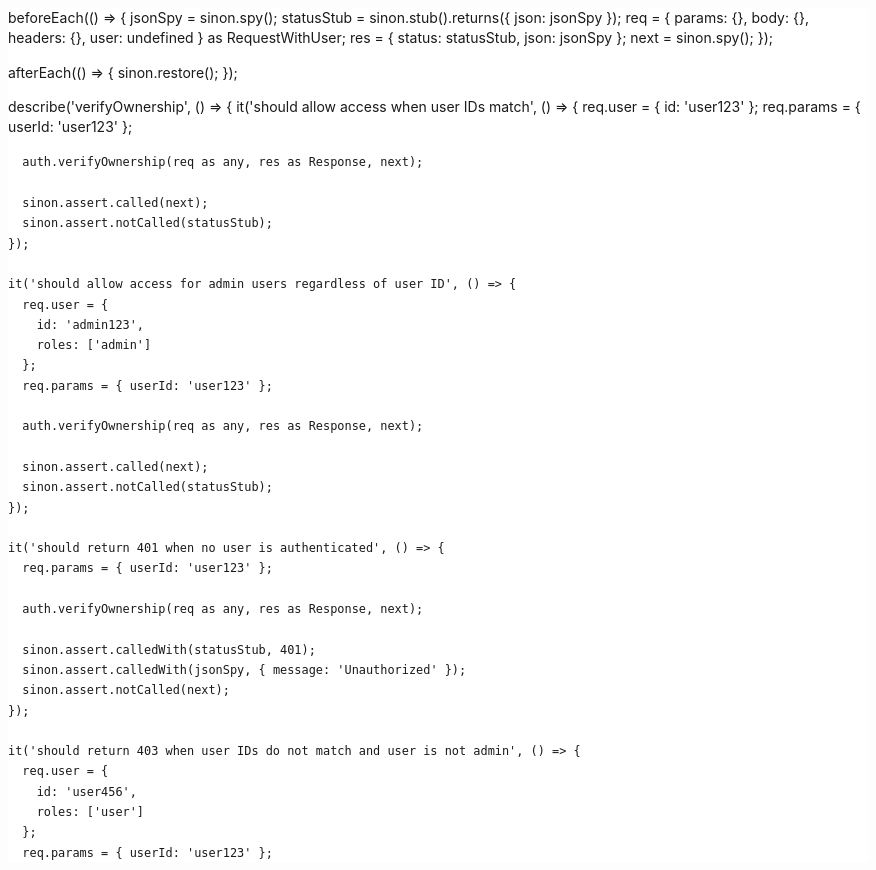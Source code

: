   beforeEach(() => {
    jsonSpy = sinon.spy();
    statusStub = sinon.stub().returns({ json: jsonSpy });
    req = {
      params: {},
      body: {},
      headers: {},
      user: undefined
    } as RequestWithUser;
    res = {
      status: statusStub,
      json: jsonSpy
    };
    next = sinon.spy();
  });

  afterEach(() => {
    sinon.restore();
  });

  describe('verifyOwnership', () => {
    it('should allow access when user IDs match', () => {
      req.user = { id: 'user123' };
      req.params = { userId: 'user123' };

      auth.verifyOwnership(req as any, res as Response, next);

      sinon.assert.called(next);
      sinon.assert.notCalled(statusStub);
    });

    it('should allow access for admin users regardless of user ID', () => {
      req.user = { 
        id: 'admin123',
        roles: ['admin']
      };
      req.params = { userId: 'user123' };

      auth.verifyOwnership(req as any, res as Response, next);

      sinon.assert.called(next);
      sinon.assert.notCalled(statusStub);
    });

    it('should return 401 when no user is authenticated', () => {
      req.params = { userId: 'user123' };

      auth.verifyOwnership(req as any, res as Response, next);

      sinon.assert.calledWith(statusStub, 401);
      sinon.assert.calledWith(jsonSpy, { message: 'Unauthorized' });
      sinon.assert.notCalled(next);
    });

    it('should return 403 when user IDs do not match and user is not admin', () => {
      req.user = { 
        id: 'user456',
        roles: ['user']
      };
      req.params = { userId: 'user123' };
